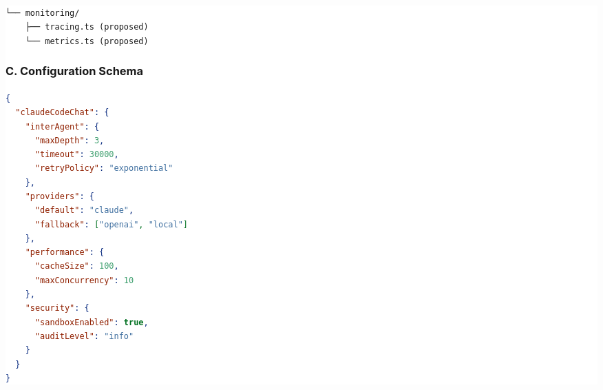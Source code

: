 ```
└── monitoring/
    ├── tracing.ts (proposed)
    └── metrics.ts (proposed)
```

### C. Configuration Schema

```json
{
  "claudeCodeChat": {
    "interAgent": {
      "maxDepth": 3,
      "timeout": 30000,
      "retryPolicy": "exponential"
    },
    "providers": {
      "default": "claude",
      "fallback": ["openai", "local"]
    },
    "performance": {
      "cacheSize": 100,
      "maxConcurrency": 10
    },
    "security": {
      "sandboxEnabled": true,
      "auditLevel": "info"
    }
  }
}
```
